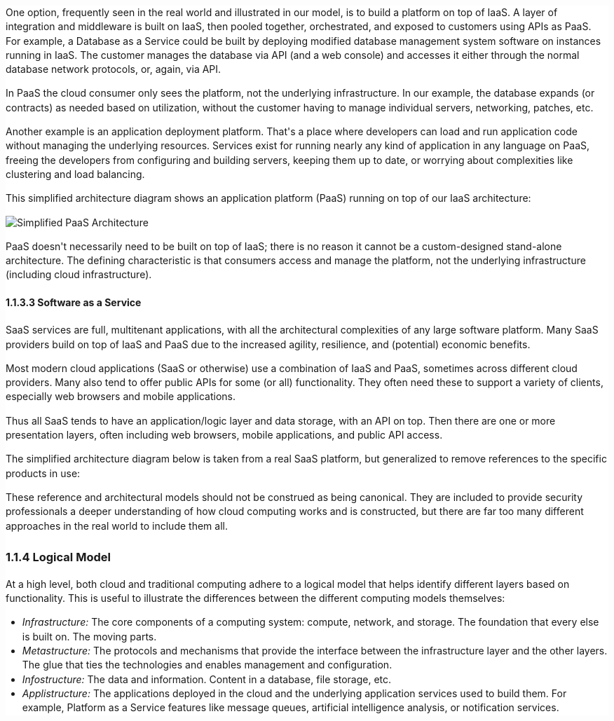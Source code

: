 One option, frequently seen in the real world and illustrated in our model, is to build a platform on top of IaaS. A layer of integration and middleware is built on IaaS, then pooled together, orchestrated, and exposed to customers using APIs as PaaS. For example, a Database as a Service could be built by deploying modified database management system software on instances running in IaaS. The customer manages the database via API (and a web console) and accesses it either through the normal database network protocols, or, again, via API. 

In PaaS the cloud consumer only sees the platform, not the underlying infrastructure. In our example, the database expands (or contracts) as needed based on utilization, without the customer having to manage individual servers, networking, patches, etc. 

Another example is an application deployment platform. That's a place where developers can load and run application code without managing the underlying resources. Services exist for running nearly any kind of application in any language on PaaS, freeing the developers from configuring and building servers, keeping them up to date, or worrying about complexities like clustering and load balancing.

This simplified architecture diagram shows an application platform (PaaS) running on top of our IaaS architecture:

![Simplified PaaS Architecture](https://github.com/corsec00/CSA-CCSK/tree/main/Images/1.1.3.2-1.png?raw=true)

PaaS doesn't necessarily need to be built on top of IaaS; there is no reason it cannot be a custom-designed stand-alone architecture. The defining characteristic is that consumers access and manage the platform, not the underlying infrastructure (including cloud infrastructure).

#### 1.1.3.3 Software as a Service

SaaS services are full, multitenant applications, with all the architectural complexities of any large software platform. Many SaaS providers build on top of IaaS and PaaS due to the increased agility, resilience, and (potential) economic benefits. 

Most modern cloud applications (SaaS or otherwise) use a combination of IaaS and PaaS, sometimes across different cloud providers. Many also tend to offer public APIs for some (or all) functionality. They often need these to support a variety of clients, especially web browsers and mobile applications. 

Thus all SaaS tends to have an application/logic layer and data storage, with an API on top. Then there are one or more presentation layers, often including web browsers, mobile applications, and public API access.

The simplified architecture diagram below is taken from a real SaaS platform, but generalized to remove references to the specific products in use:



These reference and architectural models should not be construed as being canonical. They are included to provide security professionals a deeper understanding of how cloud computing works and is constructed, but there are far too many different approaches in the real world to include them all.

### 1.1.4 Logical Model

At a high level, both cloud and traditional computing adhere to a logical model that helps identify different layers based on functionality. This is useful to illustrate the differences between the different computing models themselves:

* *Infrastructure:* The core components of a computing system: compute, network, and storage. The foundation that every else is built on. The moving parts.
* *Metastructure:*  The protocols and mechanisms that provide the interface between the infrastructure layer and the other layers. The glue that ties the technologies and enables management and configuration.
* *Infostructure:* The data and information. Content in a database, file storage, etc.
* *Applistructure:* The applications deployed in the cloud and the underlying application services used to build them. For example, Platform as a Service features like message queues, artificial intelligence analysis, or notification services.
